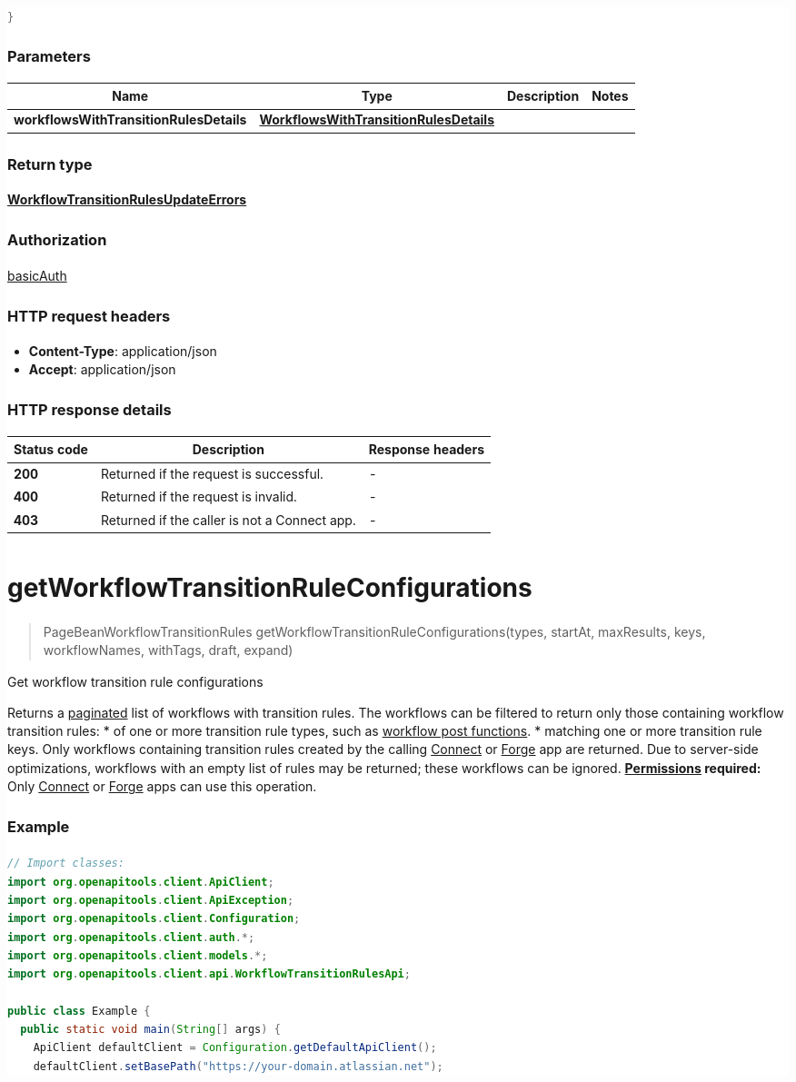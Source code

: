 ```java
}
```

### Parameters

| Name | Type | Description  | Notes |
|------------- | ------------- | ------------- | -------------|
| **workflowsWithTransitionRulesDetails** | [**WorkflowsWithTransitionRulesDetails**](WorkflowsWithTransitionRulesDetails.md)|  | |

### Return type

[**WorkflowTransitionRulesUpdateErrors**](WorkflowTransitionRulesUpdateErrors.md)

### Authorization

[basicAuth](../README.md#basicAuth)

### HTTP request headers

 - **Content-Type**: application/json
 - **Accept**: application/json

### HTTP response details
| Status code | Description | Response headers |
|-------------|-------------|------------------|
| **200** | Returned if the request is successful. |  -  |
| **400** | Returned if the request is invalid. |  -  |
| **403** | Returned if the caller is not a Connect app. |  -  |

<a id="getWorkflowTransitionRuleConfigurations"></a>
# **getWorkflowTransitionRuleConfigurations**
> PageBeanWorkflowTransitionRules getWorkflowTransitionRuleConfigurations(types, startAt, maxResults, keys, workflowNames, withTags, draft, expand)

Get workflow transition rule configurations

Returns a [paginated](#pagination) list of workflows with transition rules. The workflows can be filtered to return only those containing workflow transition rules:   *  of one or more transition rule types, such as [workflow post functions](https://developer.atlassian.com/cloud/jira/platform/modules/workflow-post-function/).  *  matching one or more transition rule keys.  Only workflows containing transition rules created by the calling [Connect](https://developer.atlassian.com/cloud/jira/platform/index/#connect-apps) or [Forge](https://developer.atlassian.com/cloud/jira/platform/index/#forge-apps) app are returned.  Due to server-side optimizations, workflows with an empty list of rules may be returned; these workflows can be ignored.  **[Permissions](#permissions) required:** Only [Connect](https://developer.atlassian.com/cloud/jira/platform/index/#connect-apps) or [Forge](https://developer.atlassian.com/cloud/jira/platform/index/#forge-apps) apps can use this operation.

### Example
```java
// Import classes:
import org.openapitools.client.ApiClient;
import org.openapitools.client.ApiException;
import org.openapitools.client.Configuration;
import org.openapitools.client.auth.*;
import org.openapitools.client.models.*;
import org.openapitools.client.api.WorkflowTransitionRulesApi;

public class Example {
  public static void main(String[] args) {
    ApiClient defaultClient = Configuration.getDefaultApiClient();
    defaultClient.setBasePath("https://your-domain.atlassian.net");
```